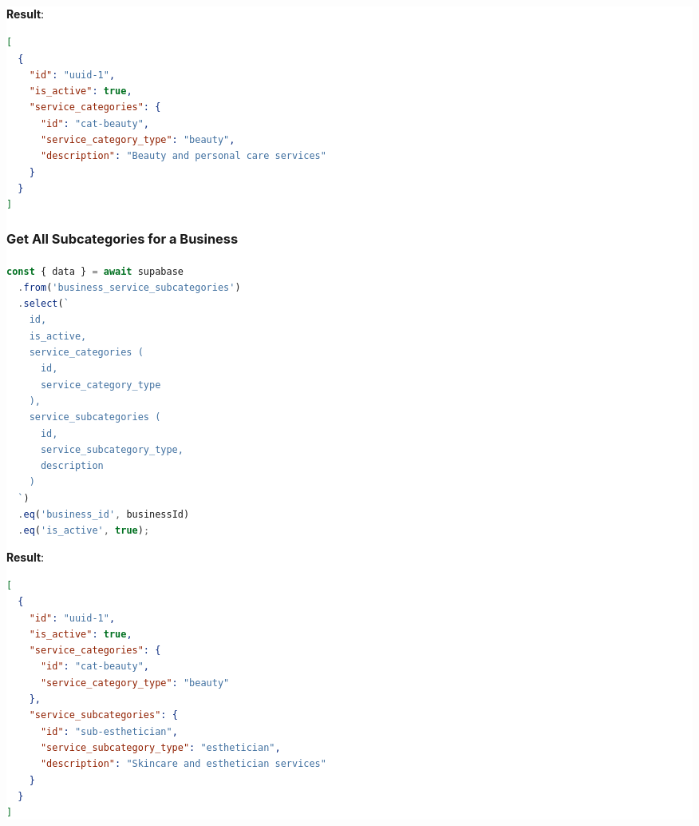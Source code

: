 **Result**:
```json
[
  {
    "id": "uuid-1",
    "is_active": true,
    "service_categories": {
      "id": "cat-beauty",
      "service_category_type": "beauty",
      "description": "Beauty and personal care services"
    }
  }
]
```

### Get All Subcategories for a Business

```typescript
const { data } = await supabase
  .from('business_service_subcategories')
  .select(`
    id,
    is_active,
    service_categories (
      id,
      service_category_type
    ),
    service_subcategories (
      id,
      service_subcategory_type,
      description
    )
  `)
  .eq('business_id', businessId)
  .eq('is_active', true);
```

**Result**:
```json
[
  {
    "id": "uuid-1",
    "is_active": true,
    "service_categories": {
      "id": "cat-beauty",
      "service_category_type": "beauty"
    },
    "service_subcategories": {
      "id": "sub-esthetician",
      "service_subcategory_type": "esthetician",
      "description": "Skincare and esthetician services"
    }
  }
]
```

